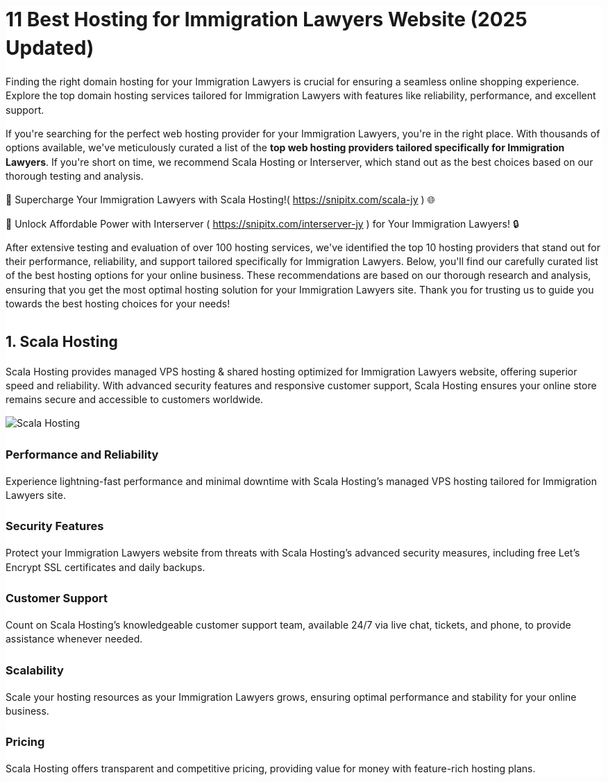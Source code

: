 # 11 Best Hosting for Immigration Lawyers Website (2025 Updated)

Finding the right domain hosting for your Immigration Lawyers is crucial for ensuring a seamless online shopping experience. Explore the top domain hosting services tailored for Immigration Lawyers with features like reliability, performance, and excellent support.

If you're searching for the perfect web hosting provider for your Immigration Lawyers, you're in the right place. With thousands of options available, we've meticulously curated a list of the **top web hosting providers tailored specifically for Immigration Lawyers**. If you're short on time, we recommend Scala Hosting or Interserver, which stand out as the best choices based on our thorough testing and analysis.

🚀 Supercharge Your Immigration Lawyers with Scala Hosting!( https://snipitx.com/scala-jy ) 🌐 

💸 Unlock Affordable Power with Interserver ( https://snipitx.com/interserver-jy ) for Your Immigration Lawyers! 🔒

After extensive testing and evaluation of over 100 hosting services, we've identified the top 10 hosting providers that stand out for their performance, reliability, and support tailored specifically for Immigration Lawyers. Below, you'll find our carefully curated list of the best hosting options for your online business. These recommendations are based on our thorough research and analysis, ensuring that you get the most optimal hosting solution for your Immigration Lawyers site. Thank you for trusting us to guide you towards the best hosting choices for your needs!

## 1. Scala Hosting

Scala Hosting provides managed VPS hosting & shared hosting optimized for Immigration Lawyers website, offering superior speed and reliability. With advanced security features and responsive customer support, Scala Hosting ensures your online store remains secure and accessible to customers worldwide.

![Scala Hosting](https://i.imgur.com/uJ5JIK3.png "Scala Web Hosting")

### Performance and Reliability
Experience lightning-fast performance and minimal downtime with Scala Hosting’s managed VPS hosting tailored for Immigration Lawyers site.

### Security Features
Protect your Immigration Lawyers website from threats with Scala Hosting’s advanced security measures, including free Let’s Encrypt SSL certificates and daily backups.

### Customer Support
Count on Scala Hosting’s knowledgeable customer support team, available 24/7 via live chat, tickets, and phone, to provide assistance whenever needed.

### Scalability
Scale your hosting resources as your Immigration Lawyers grows, ensuring optimal performance and stability for your online business.

### Pricing
Scala Hosting offers transparent and competitive pricing, providing value for money with feature-rich hosting plans.
